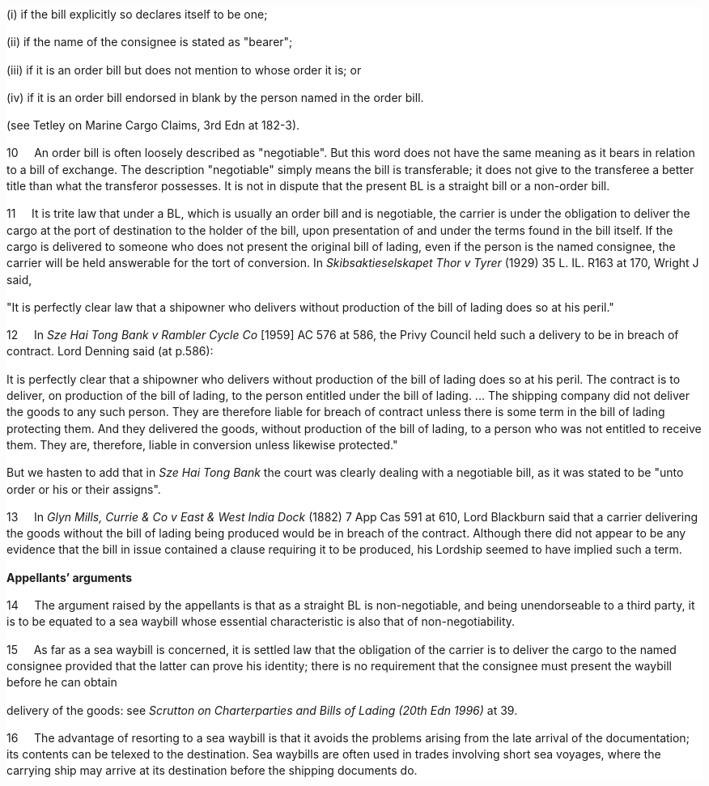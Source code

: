  (i) if the bill explicitly so declares itself to be one; 

 (ii) if the name of the consignee is stated as "bearer"; 

 (iii) if it is an order bill but does not mention to whose order it is; or 

 (iv) if it is an order bill endorsed in blank by the person named in the order bill. 

 (see Tetley on Marine Cargo Claims, 3rd Edn at 182-3). 

10     An order bill is often loosely described as "negotiable". But this word does not have the same meaning as it bears in relation to a bill of exchange. The description "negotiable" simply means the bill is transferable; it does not give to the transferee a better title than what the transferor possesses. It is not in dispute that the present BL is a straight bill or a non-order bill. 

11     It is trite law that under a BL, which is usually an order bill and is negotiable, the carrier is under the obligation to deliver the cargo at the port of destination to the holder of the bill, upon presentation of and under the terms found in the bill itself. If the cargo is delivered to someone who does not present the original bill of lading, even if the person is the named consignee, the carrier will be held answerable for the tort of conversion. In _Skibsaktieselskapet Thor v Tyrer_ (1929) 35 L. IL. R163 at 170, Wright J said, 

 "It is perfectly clear law that a shipowner who delivers without production of the bill of lading does so at his peril." 

12     In _Sze Hai Tong Bank v Rambler Cycle Co_ [1959] AC 576 at 586, the Privy Council held such a delivery to be in breach of contract. Lord Denning said (at p.586):

 It is perfectly clear that a shipowner who delivers without production of the bill of lading does so at his peril. The contract is to deliver, on production of the bill of lading, to the person entitled under the bill of lading. ... The shipping company did not deliver the goods to any such person. They are therefore liable for breach of contract unless there is some term in the bill of lading protecting them. And they delivered the goods, without production of the bill of lading, to a person who was not entitled to receive them. They are, therefore, liable in conversion unless likewise protected." 

But we hasten to add that in _Sze Hai Tong Bank_ the court was clearly dealing with a negotiable bill, as it was stated to be "unto order or his or their assigns". 

13     In _Glyn Mills, Currie & Co v East & West India Dock_ (1882) 7 App Cas 591 at 610, Lord Blackburn said that a carrier delivering the goods without the bill of lading being produced would be in breach of the contract. Although there did not appear to be any evidence that the bill in issue contained a clause requiring it to be produced, his Lordship seemed to have implied such a term. 

**Appellants’ arguments** 


14     The argument raised by the appellants is that as a straight BL is non-negotiable, and being unendorseable to a third party, it is to be equated to a sea waybill whose essential characteristic is also that of non-negotiability. 

15     As far as a sea waybill is concerned, it is settled law that the obligation of the carrier is to deliver the cargo to the named consignee provided that the latter can prove his identity; there is no requirement that the consignee must present the waybill before he can obtain 

delivery of the goods: see _Scrutton on Charterparties and Bills of Lading (20th Edn 1996)_ at 39. 

16     The advantage of resorting to a sea waybill is that it avoids the problems arising from the late arrival of the documentation; its contents can be telexed to the destination. Sea waybills are often used in trades involving short sea voyages, where the carrying ship may arrive at its destination before the shipping documents do. 
